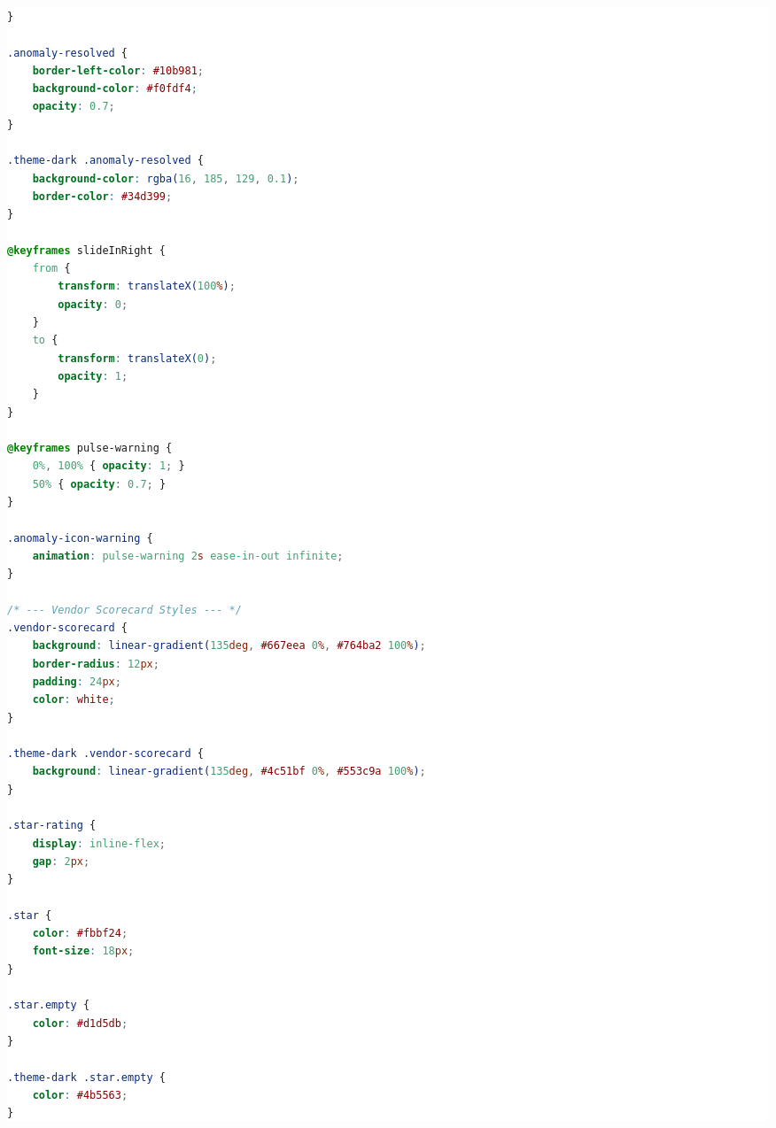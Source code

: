 ```css
}

.anomaly-resolved {
    border-left-color: #10b981;
    background-color: #f0fdf4;
    opacity: 0.7;
}

.theme-dark .anomaly-resolved {
    background-color: rgba(16, 185, 129, 0.1);
    border-color: #34d399;
}

@keyframes slideInRight {
    from {
        transform: translateX(100%);
        opacity: 0;
    }
    to {
        transform: translateX(0);
        opacity: 1;
    }
}

@keyframes pulse-warning {
    0%, 100% { opacity: 1; }
    50% { opacity: 0.7; }
}

.anomaly-icon-warning {
    animation: pulse-warning 2s ease-in-out infinite;
}

/* --- Vendor Scorecard Styles --- */
.vendor-scorecard {
    background: linear-gradient(135deg, #667eea 0%, #764ba2 100%);
    border-radius: 12px;
    padding: 24px;
    color: white;
}

.theme-dark .vendor-scorecard {
    background: linear-gradient(135deg, #4c51bf 0%, #553c9a 100%);
}

.star-rating {
    display: inline-flex;
    gap: 2px;
}

.star {
    color: #fbbf24;
    font-size: 18px;
}

.star.empty {
    color: #d1d5db;
}

.theme-dark .star.empty {
    color: #4b5563;
}

```